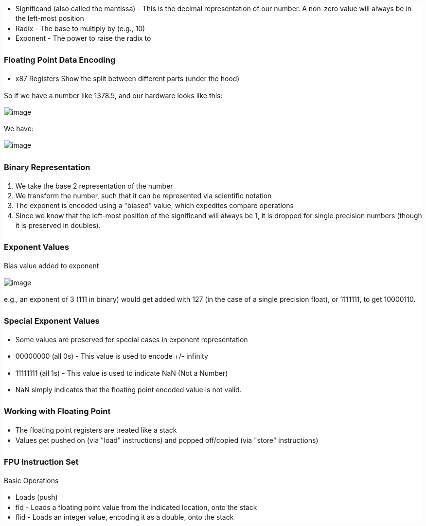 * Significand (also called the mantissa) - This is the decimal representation of our number. A non-zero value will always be in the left-most position
* Radix - The base to multiply by (e.g., 10)
* Exponent - The power to raise the radix to

### Floating Point Data Encoding

* x87 Registers Show the split between different parts (under the hood)

So if we have a number like 1378.5, and our hardware looks like this:

![image](./images/fpu_data_regs.jpg)

We have:

![image](./images/fpu_equation.png)

### Binary Representation

1. We take the base 2 representation of the number
2. We transform the number, such that it can be represented via scientific notation
3. The exponent is encoded using a "biased" value, which expedites compare operations
4. Since we know that the left-most position of the significand will always be 1, it is dropped for single precision numbers (though it is preserved in doubles).

### Exponent Values

Bias value added to exponent

![image](./images/fpu_biased_table.jpg)

e.g., an exponent of 3 (111 in binary) would get added with 127 (in the
case of a single precision float), or 1111111, to get 10000110.

### Special Exponent Values

* Some values are preserved for special cases in exponent representation
* 00000000 (all 0s) - This value is used to encode +/- infinity
* 11111111 (all 1s) - This value is used to indicate NaN (Not a Number)

* NaN simply indicates that the floating point encoded value is not valid.

### Working with Floating Point

* The floating point registers are treated like a stack
* Values get pushed on (via "load" instructions) and popped off/copied (via "store" instructions)

### FPU Instruction Set

Basic Operations

* Loads (push)
* fld - Loads a floating point value from the indicated location, onto the stack
* flid - Loads an integer value, encoding it as a double, onto the stack
